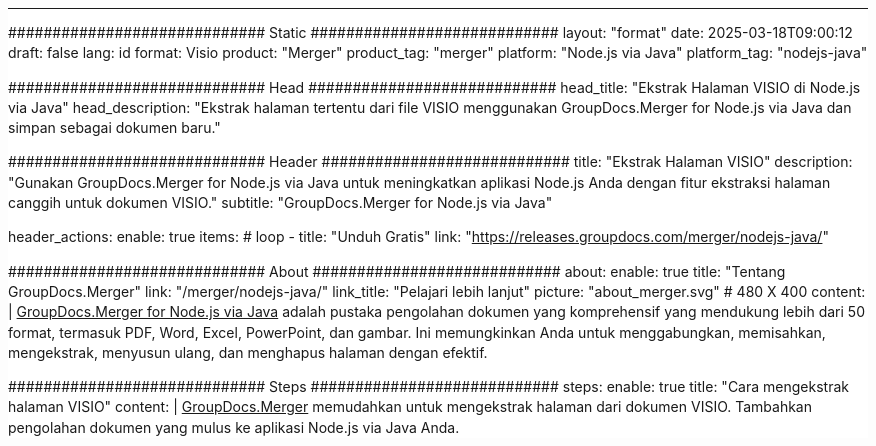 
---
############################# Static ############################
layout: "format"
date:  2025-03-18T09:00:12
draft: false
lang: id
format: Visio
product: "Merger"
product_tag: "merger"
platform: "Node.js via Java"
platform_tag: "nodejs-java"

############################# Head ############################
head_title: "Ekstrak Halaman VISIO di Node.js via Java"
head_description: "Ekstrak halaman tertentu dari file VISIO menggunakan GroupDocs.Merger for Node.js via Java dan simpan sebagai dokumen baru."

############################# Header ############################
title: "Ekstrak Halaman VISIO" 
description: "Gunakan GroupDocs.Merger for Node.js via Java untuk meningkatkan aplikasi Node.js Anda dengan fitur ekstraksi halaman canggih untuk dokumen VISIO."
subtitle: "GroupDocs.Merger for Node.js via Java" 

header_actions:
  enable: true
  items:
    #  loop
    - title: "Unduh Gratis"
      link: "https://releases.groupdocs.com/merger/nodejs-java/"
      
############################# About ############################
about:
    enable: true
    title: "Tentang GroupDocs.Merger"
    link: "/merger/nodejs-java/"
    link_title: "Pelajari lebih lanjut"
    picture: "about_merger.svg" # 480 X 400
    content: |
       [GroupDocs.Merger for Node.js via Java](/merger/nodejs-java/) adalah pustaka pengolahan dokumen yang komprehensif yang mendukung lebih dari 50 format, termasuk PDF, Word, Excel, PowerPoint, dan gambar. Ini memungkinkan Anda untuk menggabungkan, memisahkan, mengekstrak, menyusun ulang, dan menghapus halaman dengan efektif.

############################# Steps ############################
steps:
    enable: true
    title: "Cara mengekstrak halaman VISIO"
    content: |
      [GroupDocs.Merger](/merger/nodejs-java/) memudahkan untuk mengekstrak halaman dari dokumen VISIO. Tambahkan pengolahan dokumen yang mulus ke aplikasi Node.js via Java Anda.
      